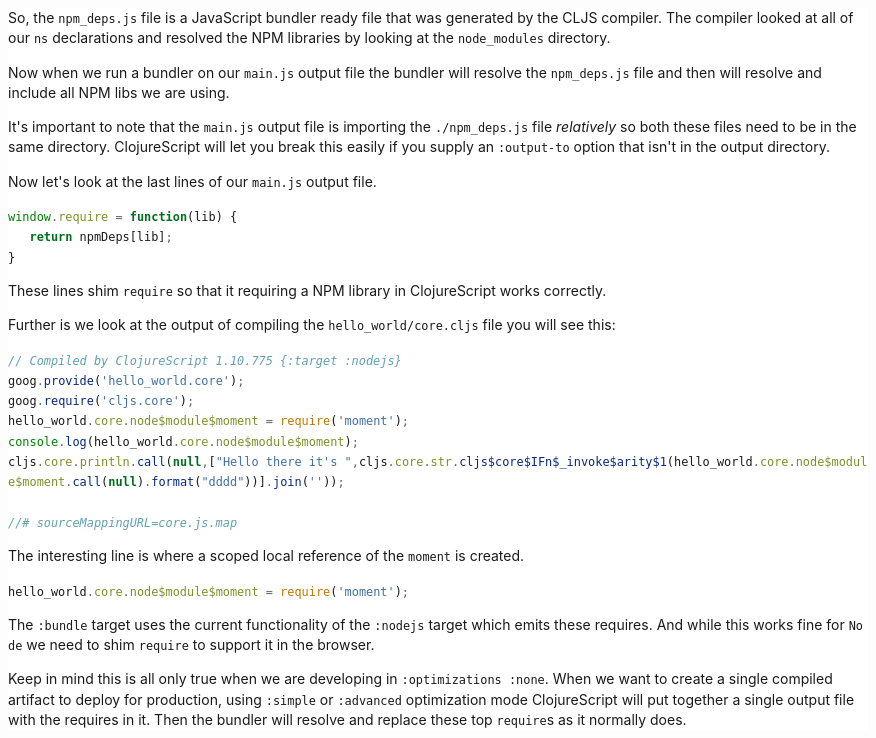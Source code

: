 So, the `npm_deps.js` file is a JavaScript bundler ready file that was
generated by the CLJS compiler. The compiler looked at all of our `ns`
declarations and resolved the NPM libraries by looking at the
`node_modules` directory.

Now when we run a bundler on our `main.js` output file the bundler will
resolve the `npm_deps.js` file and then will resolve and include all
NPM libs we are using.

It's important to note that the `main.js` output file is importing the
`./npm_deps.js` file *relatively* so both these files need to be in
the same directory. ClojureScript will let you break this easily if
you supply an `:output-to` option that isn't in the output directory.

Now let's look at the last lines of our `main.js` output file.

```javascript
window.require = function(lib) {
   return npmDeps[lib];
}
```

These lines shim `require` so that it requiring a NPM library in
ClojureScript works correctly.

Further is we look at the output of compiling the
`hello_world/core.cljs` file you will see this:

```javascript
// Compiled by ClojureScript 1.10.775 {:target :nodejs}
goog.provide('hello_world.core');
goog.require('cljs.core');
hello_world.core.node$module$moment = require('moment');
console.log(hello_world.core.node$module$moment);
cljs.core.println.call(null,["Hello there it's ",cljs.core.str.cljs$core$IFn$_invoke$arity$1(hello_world.core.node$module$moment.call(null).format("dddd"))].join(''));

//# sourceMappingURL=core.js.map
```

The interesting line is where a scoped local reference of the `moment`
is created.

```javascript
hello_world.core.node$module$moment = require('moment');
```

The `:bundle` target uses the current functionality of the `:nodejs`
target which emits these requires. And while this works fine for
`Node` we need to shim `require` to support it in the browser.

Keep in mind this is all only true when we are developing in
`:optimizations :none`. When we want to create a single compiled
artifact to deploy for production, using `:simple` or `:advanced`
optimization mode ClojureScript will put together a single output file
with the requires in it. Then the bundler will resolve and replace
these top `require`s as it normally does.


[webpack]: https://webpack.js.org/
[parcel]: https://parceljs.org/
[base-example-gist]: https://gist.github.com/bhauman/a5251390d1b8db09f43c385fb505727d
[npm]: https://www.npmjs.com/